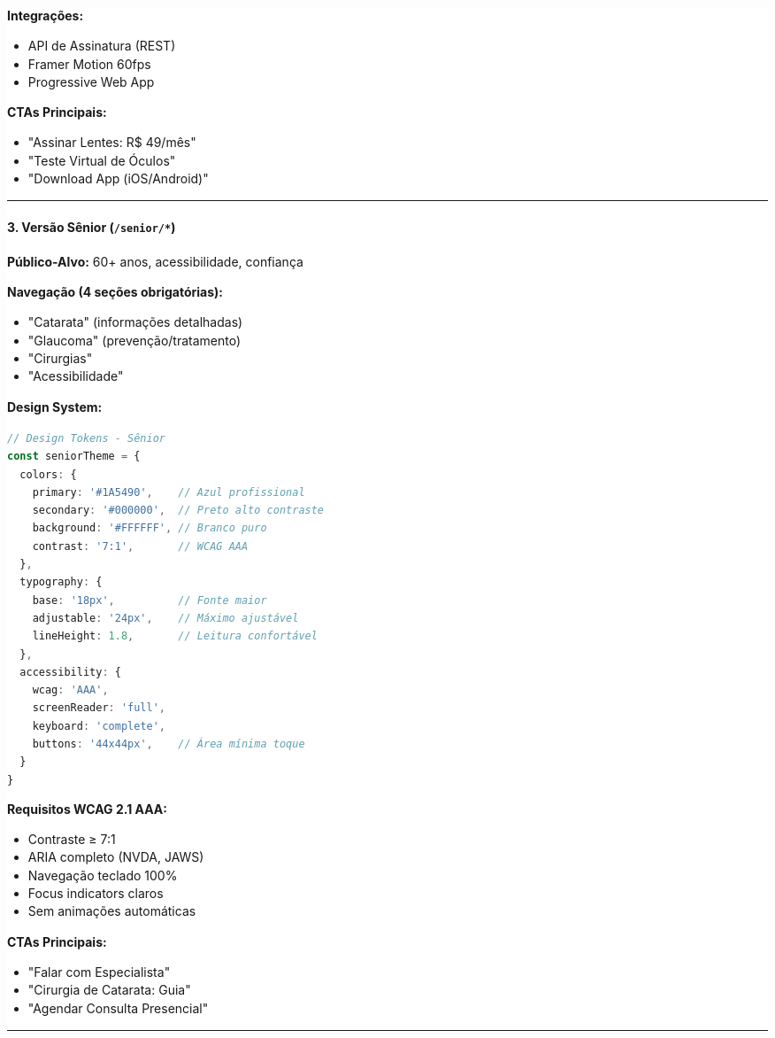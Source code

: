 **Integrações:**
- API de Assinatura (REST)
- Framer Motion 60fps
- Progressive Web App

**CTAs Principais:**
- "Assinar Lentes: R$ 49/mês"
- "Teste Virtual de Óculos"
- "Download App (iOS/Android)"

---

#### 3. Versão Sênior (`/senior/*`)
**Público-Alvo:** 60+ anos, acessibilidade, confiança

**Navegação (4 seções obrigatórias):**
- "Catarata" (informações detalhadas)
- "Glaucoma" (prevenção/tratamento)
- "Cirurgias"
- "Acessibilidade"

**Design System:**
```typescript
// Design Tokens - Sênior
const seniorTheme = {
  colors: {
    primary: '#1A5490',    // Azul profissional
    secondary: '#000000',  // Preto alto contraste
    background: '#FFFFFF', // Branco puro
    contrast: '7:1',       // WCAG AAA
  },
  typography: {
    base: '18px',          // Fonte maior
    adjustable: '24px',    // Máximo ajustável
    lineHeight: 1.8,       // Leitura confortável
  },
  accessibility: {
    wcag: 'AAA',
    screenReader: 'full',
    keyboard: 'complete',
    buttons: '44x44px',    // Área mínima toque
  }
}
```

**Requisitos WCAG 2.1 AAA:**
- Contraste ≥ 7:1
- ARIA completo (NVDA, JAWS)
- Navegação teclado 100%
- Focus indicators claros
- Sem animações automáticas

**CTAs Principais:**
- "Falar com Especialista"
- "Cirurgia de Catarata: Guia"
- "Agendar Consulta Presencial"

---